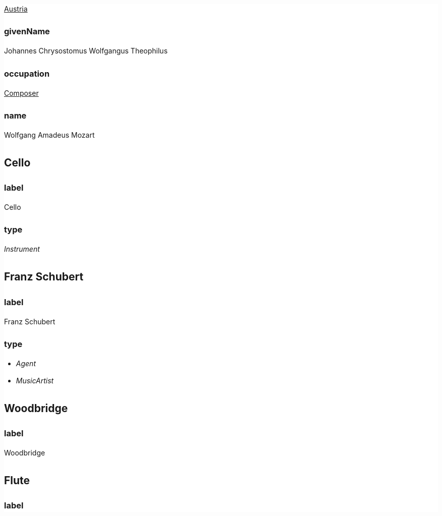 
[Austria](#Austria)

### givenName


Johannes Chrysostomus Wolfgangus Theophilus

### occupation


[Composer](#Composer)

### name


Wolfgang Amadeus Mozart

## Cello

### label


Cello

### type


*Instrument*

## Franz Schubert

### label


Franz Schubert

### type

 - *Agent*

 - *MusicArtist*

## Woodbridge

### label


Woodbridge

## Flute

### label
